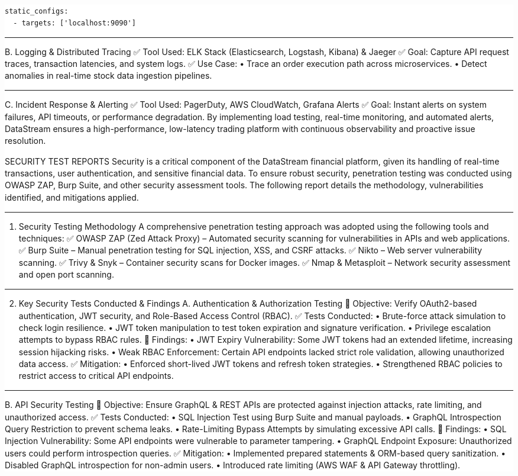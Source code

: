     static_configs:
      - targets: ['localhost:9090']
________________________________________
B. Logging & Distributed Tracing
✅ Tool Used: ELK Stack (Elasticsearch, Logstash, Kibana) & Jaeger
✅ Goal: Capture API request traces, transaction latencies, and system logs.
✅ Use Case:
•	Trace an order execution path across microservices.
•	Detect anomalies in real-time stock data ingestion pipelines.
________________________________________
C. Incident Response & Alerting
✅ Tool Used: PagerDuty, AWS CloudWatch, Grafana Alerts
✅ Goal: Instant alerts on system failures, API timeouts, or performance degradation.
By implementing load testing, real-time monitoring, and automated alerts, DataStream ensures a high-performance, low-latency trading platform with continuous observability and proactive issue resolution.

SECURITY TEST REPORTS
Security is a critical component of the DataStream financial platform, given its handling of real-time transactions, user authentication, and sensitive financial data. To ensure robust security, penetration testing was conducted using OWASP ZAP, Burp Suite, and other security assessment tools. The following report details the methodology, vulnerabilities identified, and mitigations applied.
________________________________________
1. Security Testing Methodology
A comprehensive penetration testing approach was adopted using the following tools and techniques:
✅ OWASP ZAP (Zed Attack Proxy) – Automated security scanning for vulnerabilities in APIs and web applications.
✅ Burp Suite – Manual penetration testing for SQL injection, XSS, and CSRF attacks.
✅ Nikto – Web server vulnerability scanning.
✅ Trivy & Snyk – Container security scans for Docker images.
✅ Nmap & Metasploit – Network security assessment and open port scanning.
________________________________________
2. Key Security Tests Conducted & Findings
A. Authentication & Authorization Testing
📌 Objective: Verify OAuth2-based authentication, JWT security, and Role-Based Access Control (RBAC).
✅ Tests Conducted:
•	Brute-force attack simulation to check login resilience.
•	JWT token manipulation to test token expiration and signature verification.
•	Privilege escalation attempts to bypass RBAC rules.
🚨 Findings:
•	JWT Expiry Vulnerability: Some JWT tokens had an extended lifetime, increasing session hijacking risks.
•	Weak RBAC Enforcement: Certain API endpoints lacked strict role validation, allowing unauthorized data access.
✅ Mitigation:
•	Enforced short-lived JWT tokens and refresh token strategies.
•	Strengthened RBAC policies to restrict access to critical API endpoints.
________________________________________
B. API Security Testing
📌 Objective: Ensure GraphQL & REST APIs are protected against injection attacks, rate limiting, and unauthorized access.
✅ Tests Conducted:
•	SQL Injection Test using Burp Suite and manual payloads.
•	GraphQL Introspection Query Restriction to prevent schema leaks.
•	Rate-Limiting Bypass Attempts by simulating excessive API calls.
🚨 Findings:
•	SQL Injection Vulnerability: Some API endpoints were vulnerable to parameter tampering.
•	GraphQL Endpoint Exposure: Unauthorized users could perform introspection queries.
✅ Mitigation:
•	Implemented prepared statements & ORM-based query sanitization.
•	Disabled GraphQL introspection for non-admin users.
•	Introduced rate limiting (AWS WAF & API Gateway throttling).